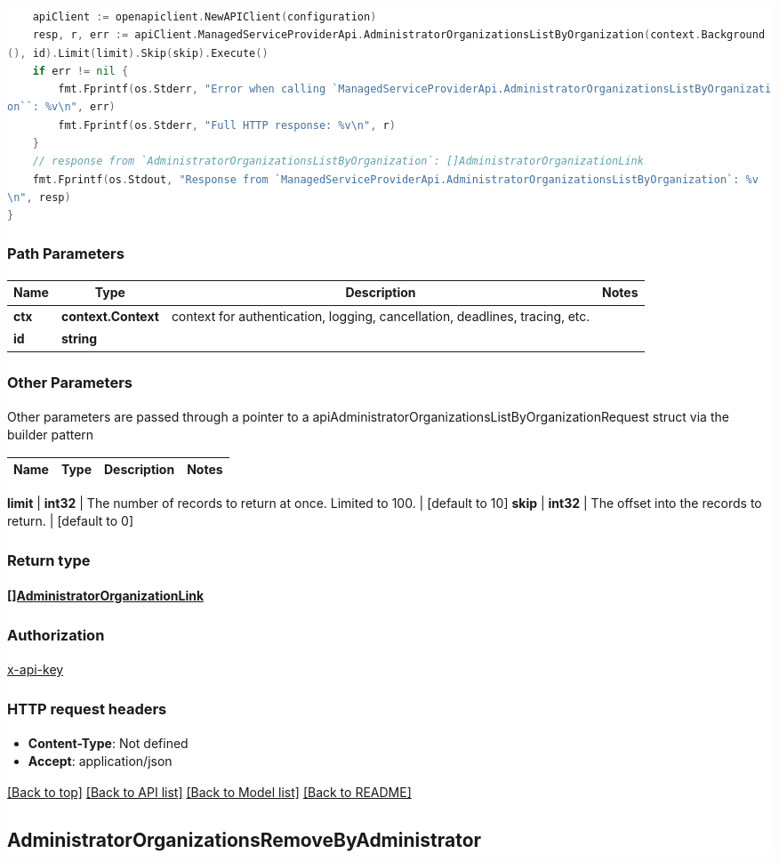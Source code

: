 ```go
    apiClient := openapiclient.NewAPIClient(configuration)
    resp, r, err := apiClient.ManagedServiceProviderApi.AdministratorOrganizationsListByOrganization(context.Background(), id).Limit(limit).Skip(skip).Execute()
    if err != nil {
        fmt.Fprintf(os.Stderr, "Error when calling `ManagedServiceProviderApi.AdministratorOrganizationsListByOrganization``: %v\n", err)
        fmt.Fprintf(os.Stderr, "Full HTTP response: %v\n", r)
    }
    // response from `AdministratorOrganizationsListByOrganization`: []AdministratorOrganizationLink
    fmt.Fprintf(os.Stdout, "Response from `ManagedServiceProviderApi.AdministratorOrganizationsListByOrganization`: %v\n", resp)
}
```

### Path Parameters


Name | Type | Description  | Notes
------------- | ------------- | ------------- | -------------
**ctx** | **context.Context** | context for authentication, logging, cancellation, deadlines, tracing, etc.
**id** | **string** |  | 

### Other Parameters

Other parameters are passed through a pointer to a apiAdministratorOrganizationsListByOrganizationRequest struct via the builder pattern


Name | Type | Description  | Notes
------------- | ------------- | ------------- | -------------

 **limit** | **int32** | The number of records to return at once. Limited to 100. | [default to 10]
 **skip** | **int32** | The offset into the records to return. | [default to 0]

### Return type

[**[]AdministratorOrganizationLink**](AdministratorOrganizationLink.md)

### Authorization

[x-api-key](../README.md#x-api-key)

### HTTP request headers

- **Content-Type**: Not defined
- **Accept**: application/json

[[Back to top]](#) [[Back to API list]](../README.md#documentation-for-api-endpoints)
[[Back to Model list]](../README.md#documentation-for-models)
[[Back to README]](../README.md)


## AdministratorOrganizationsRemoveByAdministrator

